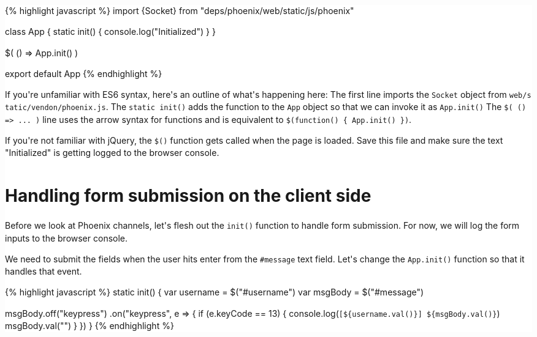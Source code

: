 {% highlight javascript %}
import {Socket} from "deps/phoenix/web/static/js/phoenix"

class App {
  static init() {
    console.log("Initialized")
  }
}

$( () => App.init() )

export default App
{% endhighlight %}

If you're unfamiliar with ES6 syntax,
here's an outline of what's happening here:
The first line imports
the `Socket` object from
`web/static/vendon/phoenix.js`.
The `static init()` adds the function
to the `App` object so that
we can invoke it as `App.init()`
The `$( () => ... )` line
uses the arrow syntax for functions
and is equivalent to
`$(function() { App.init() })`.

If you're not familiar with jQuery,
the `$()` function gets called
when the page is loaded.
Save this file and make sure
the text "Initialized"
is getting logged to the browser console.

# Handling form submission on the client side

Before we look at Phoenix channels,
let's flesh out the `init()` function
to handle form submission.
For now, we will log the form inputs
to the browser console.

We need to submit the fields
when the user hits enter
from the `#message` text field.
Let's change the `App.init()` function
so that it handles that event.

{% highlight javascript %}
static init() {
  var username = $("#username")
  var msgBody  = $("#message")

  msgBody.off("keypress")
    .on("keypress", e => {
      if (e.keyCode == 13) {
        console.log(`[${username.val()}] ${msgBody.val()}`)
        msgBody.val("")
      }
    })
}
{% endhighlight %}
